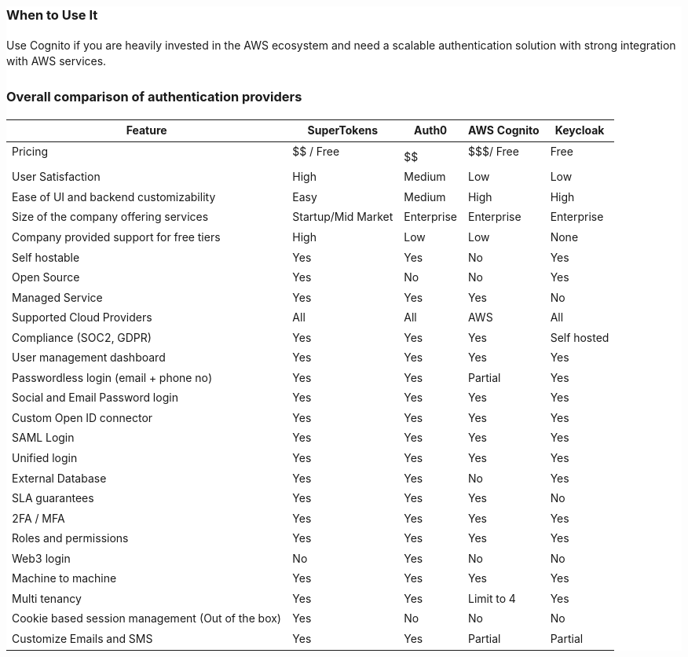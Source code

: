 ### When to Use It
Use Cognito if you are heavily invested in the AWS ecosystem and need a scalable authentication solution with strong integration with AWS services.


### Overall comparison of authentication providers

| Feature                                             | SuperTokens   | Auth0         | AWS Cognito | Keycloak      |
|-----------------------------------------------------|---------------|---------------|-------------|---------------|
| Pricing                                             | $$ / Free     | $$$$$$        | $$$/ Free        | Free            |
| User Satisfaction                                   | High          | Medium        | Low         | Low           | 
| Ease of UI and backend customizability              | Easy          | Medium        | High        | High          |
| Size of the company offering services               | Startup/Mid Market       | Enterprise    | Enterprise  | Enterprise    |
| Company provided support for free tiers             | High          | Low           | Low         | None          |
| Self hostable                                       | Yes           | Yes           | No          | Yes           |
| Open Source                                         | Yes           | No            | No          | Yes           |
| Managed Service                                     | Yes           | Yes           | Yes         | No            |
| Supported Cloud Providers                           | All           | All           | AWS         | All           |
| Compliance (SOC2, GDPR)                             | Yes           | Yes           | Yes         | Self hosted   |
| User management dashboard                           | Yes           | Yes           | Yes         | Yes           |
| Passwordless login (email + phone no)               | Yes           | Yes           | Partial     | Yes           |
| Social and Email Password login                     | Yes           | Yes           | Yes         | Yes           |
| Custom Open ID connector                            | Yes           | Yes           | Yes         | Yes           |
| SAML Login                                          | Yes           | Yes           | Yes         | Yes           |
| Unified login                                       | Yes      | Yes           | Yes         | Yes           |
| External Database                                   | Yes           | Yes           | No          | Yes           |
| SLA guarantees                                      | Yes           | Yes           | Yes         | No            |
| 2FA / MFA                                           | Yes           | Yes           | Yes         | Yes           |
| Roles and permissions                               | Yes           | Yes           | Yes         | Yes           |
| Web3 login                                          | No            | Yes           | No          | No            |
| Machine to machine                                  | Yes       | Yes           | Yes         | Yes           |
| Multi tenancy                                       | Yes           | Yes           | Limit to 4  | Yes           |
| Cookie based session management (Out of the box)    | Yes           | No            | No          | No            |
| Customize Emails and SMS                            | Yes           | Yes           | Partial     | Partial       |
